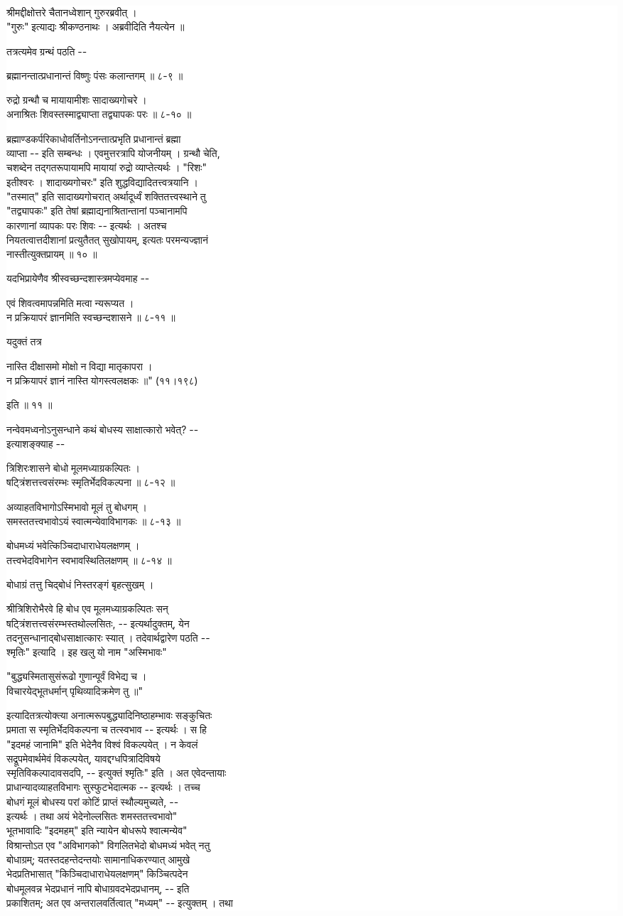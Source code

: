 श्रीमद्दीक्षोत्तरे चैतानध्वेशान् गुरुरब्रवीत् ।  
"गुरुः" इत्याद्यः श्रीकण्ठनाथः । अब्रवीदिति नैयत्येन ॥  

तत्रत्यमेव ग्रन्थं पठति --   


ब्रह्मानन्तात्प्रधानान्तं विष्णुः पंसः कलान्तगम् ॥ ८-९ ॥  

रुद्रो ग्रन्थौ च मायायामीशः सादाख्यगोचरे ।  
अनाश्रितः शिवस्तस्माद्व्याप्ता तद्व्यापकः परः ॥ ८-१० ॥  


ब्रह्माण्डकर्परिकाधोवर्तिनोऽनन्तात्प्रभृति प्रधानान्तं ब्रह्मा   
व्याप्ता -- इति सम्बन्धः । एवमुत्तरत्रापि योजनीयम् । ग्रन्थौ चेति,   
चशब्देन तद्गतरूपायामपि मायायां रुद्रो व्याप्तेत्यर्थः । "रिशः"   
इतीश्वरः । शादाख्यगोचरः" इति शुद्धविद्यादितत्त्वत्रयानि ।   
"तस्मात्" इति सादाख्यगोचरात् अर्थादूर्ध्वं शक्तितत्त्वस्थाने तु   
"तद्व्यापकः" इति तेषां ब्रह्माद्यनाश्रितान्तानां पञ्चानामपि   
कारणानां व्यापकः परः शिवः -- इत्यर्थः । अतश्च   
नियतत्वात्तदीशानां प्रत्युतैतत् सुखोपायम्, इत्यतः परमन्यज्ज्ञानं   
नास्तीत्युक्तप्रायम् ॥ १० ॥  

यदभिप्रायेणैव श्रीस्वच्छन्दशास्त्रमप्येवमाह --   


एवं शिवत्वमापन्नमिति मत्वा न्यरूप्यत ।  
न प्रक्रियापरं ज्ञानमिति स्वच्छन्दशासने ॥ ८-११ ॥  


यदुक्तं तत्र    

नास्ति दीक्षासमो मोक्षो न विद्या मातृकापरा ।  
न प्रक्रियापरं ज्ञानं नास्ति योगस्त्वलक्षकः ॥" (११।१९८)   

इति ॥ ११ ॥  

नन्वेवमध्वनोऽनुसन्धाने कथं बोधस्य साक्षात्कारो भवेत्? --   
इत्याशङ्क्याह --   


त्रिशिरःशासने बोधो मूलमध्याग्रकल्पितः ।  
षट्त्रिंशत्तत्त्वसंरम्भः स्मृतिर्भेदविकल्पना ॥ ८-१२ ॥  

अव्याहतविभागोऽस्मिभावो मूलं तु बोधगम् ।  
समस्ततत्त्वभावोऽयं स्वात्मन्येवाविभागकः ॥ ८-१३ ॥  

बोधमध्यं भवेत्किञ्चिदाधाराधेयलक्षणम् ।  
तत्त्वभेदविभागेन स्वभावस्थितिलक्षणम् ॥ ८-१४ ॥  

बोधाग्रं तत्तु चिद्बोधं निस्तरङ्गं बृहत्सुखम् ।  


श्रीत्रिशिरोभैरवे हि बोध एव मूलमध्याग्रकल्पितः सन्   
षट्त्रिंशत्तत्त्वसंरम्भस्तथोल्लसितः, -- इत्यर्थादुक्तम्, येन   
तदनुसन्धानाद्बोधसाक्षात्कारः स्यात् । तदेवार्थद्वारेण पठति --   
श्मृतिः" इत्यादि । इह खलु यो नाम "अस्मिभावः"  

"बुद्ध्यस्मितासुसंरूढो गुणान्पूर्वं विभेद्य च ।  
विचारयेद्भूतधर्मान् पृथिव्यादिक्रमेण तु ॥"  

इत्यादितत्रत्योक्त्या अनात्मरूपबुद्ध्यादिनिष्ठाहम्भावः सङ्कुचितः   
प्रमाता स स्मृतिर्भेदविकल्पना च तत्स्वभाव -- इत्यर्थः । स हि   
"इदमहं जानामि" इति भेदेनैव विश्वं विकल्पयेत् । न केवलं   
सद्रूपमेवार्थमेवं विकल्पयेत्, यावद्दग्धपित्रादिविषये   
स्मृतिविकल्पादावसदपि, -- इत्युक्तं श्मृतिः" इति । अत एवेदन्तायाः   
प्राधान्यादव्याहतविभागः सुस्फुटभेदात्मक -- इत्यर्थः । तच्च   
बोधगं मूलं बोधस्य परां कोटिं प्राप्तं स्थौल्यमुच्यते, --   
इत्यर्थः । तथा अयं भेदेनोल्लसितः शमस्ततत्त्वभावो"   
भूतभावादिः "इदमहम्" इति न्यायेन बोधरूपे श्वात्मन्येव"   
विश्रान्तोऽत एव "अविभागको" विगलितभेदो बोधमध्यं भवेत् नतु   
बोधाग्रम्; यतस्तदहन्तेदन्तयोः सामानाधिकरण्यात् आमुखे   
भेदप्रतिभासात् "किञ्चिदाधाराधेयलक्षणम्" किञ्चित्पदेन   
बोधमूलवन्न भेदप्रधानं नापि बोधाग्रवदभेदप्रधानम्, -- इति   
प्रकाशितम्; अत एव अन्तरालवर्तित्वात् "मध्यम्" -- इत्युक्तम् । तथा   